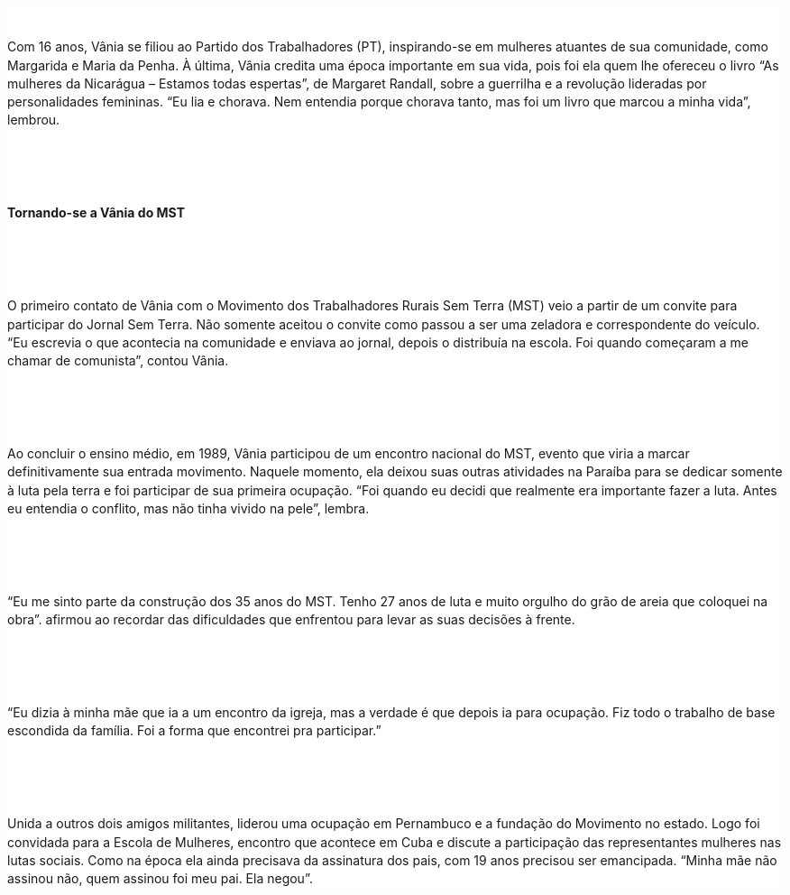 <p>&nbsp;</p>

<p>Com 16 anos, V&acirc;nia se filiou ao Partido dos Trabalhadores (PT), inspirando-se em mulheres atuantes de sua comunidade, como Margarida e Maria da Penha. &Agrave; &uacute;ltima, V&acirc;nia credita uma &eacute;poca importante em sua vida, pois foi ela quem lhe ofereceu o livro &ldquo;As mulheres da Nicar&aacute;gua &ndash; Estamos todas espertas&rdquo;, de Margaret Randall, sobre a guerrilha e a revolu&ccedil;&atilde;o lideradas por personalidades femininas. &ldquo;Eu lia e chorava. Nem entendia porque chorava tanto, mas foi um livro que marcou a minha vida&rdquo;, lembrou.</p>

<p>&nbsp;</p>

<p>&nbsp;</p>

<p><strong>Tornando-se a V&acirc;nia do MST</strong></p>

<p>&nbsp;</p>

<p>&nbsp;</p>

<p>O primeiro contato de V&acirc;nia com o Movimento dos Trabalhadores Rurais Sem Terra (MST) veio a partir de um convite para participar do Jornal Sem Terra. N&atilde;o somente aceitou o convite como passou a ser uma zeladora e correspondente do ve&iacute;culo. &ldquo;Eu escrevia o que acontecia na comunidade e enviava ao jornal, depois o distribu&iacute;a na escola. Foi quando come&ccedil;aram a me chamar de comunista&rdquo;, contou V&acirc;nia.</p>

<p>&nbsp;</p>

<p>&nbsp;</p>

<p>Ao concluir o ensino m&eacute;dio, em 1989, V&acirc;nia participou de um encontro nacional do MST, evento que viria a marcar definitivamente sua entrada movimento. Naquele momento, ela deixou suas outras atividades na Para&iacute;ba para se dedicar somente &agrave; luta pela terra e foi participar de sua primeira ocupa&ccedil;&atilde;o. &ldquo;Foi quando eu decidi que realmente era importante fazer a luta. Antes eu entendia o conflito, mas n&atilde;o tinha vivido na pele&rdquo;, lembra.</p>

<p>&nbsp;</p>

<p>&nbsp;</p>

<p>&ldquo;Eu me sinto parte da constru&ccedil;&atilde;o dos 35 anos do MST. Tenho 27 anos de luta e muito orgulho do gr&atilde;o de areia que coloquei na obra&rdquo;. afirmou ao recordar das dificuldades que enfrentou para levar as suas decis&otilde;es &agrave; frente.</p>

<p>&nbsp;</p>

<p>&nbsp;</p>

<p>&ldquo;Eu dizia &agrave; minha m&atilde;e que ia a um encontro da igreja, mas a verdade &eacute; que depois ia para ocupa&ccedil;&atilde;o. Fiz todo o trabalho de base escondida da fam&iacute;lia. Foi a forma que encontrei pra participar.&rdquo;</p>

<p>&nbsp;</p>

<p>&nbsp;</p>

<p>Unida a outros dois amigos militantes, liderou uma ocupa&ccedil;&atilde;o em Pernambuco e a funda&ccedil;&atilde;o do Movimento no estado. Logo foi convidada para a Escola de Mulheres, encontro que acontece em Cuba e discute a participa&ccedil;&atilde;o das representantes mulheres nas lutas sociais. Como na &eacute;poca ela ainda precisava da assinatura dos pais, com 19 anos precisou ser emancipada. &ldquo;Minha m&atilde;e n&atilde;o assinou n&atilde;o, quem assinou foi meu pai. Ela negou&rdquo;.</p>
